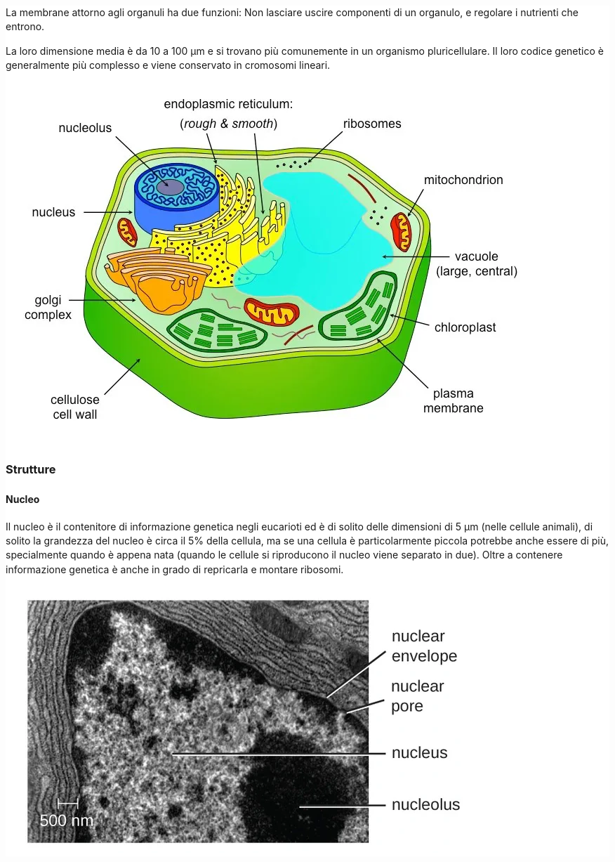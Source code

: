 La membrane attorno agli organuli ha due funzioni: Non lasciare uscire componenti di un organulo, e regolare i nutrienti che entrono.

La loro dimensione media è da 10 a 100 µm e si trovano più comunemente in un organismo pluricellulare. Il loro codice genetico è generalmente più complesso e viene conservato in cromosomi lineari.

![Struttura di un eucariote](eucariote.webp)

### Strutture

#### Nucleo
Il nucleo è il contenitore di informazione genetica negli eucarioti ed è di solito delle dimensioni di 5 µm (nelle cellule animali), di solito la grandezza del nucleo è circa il 5% della cellula, ma se una cellula è particolarmente piccola potrebbe anche essere di più, specialmente quando è appena nata (quando le cellule si riproducono il nucleo viene separato in due). Oltre a contenere informazione genetica è anche in grado di repricarla e montare ribosomi.

![Struttura del nucleo](nucleo.webp)
